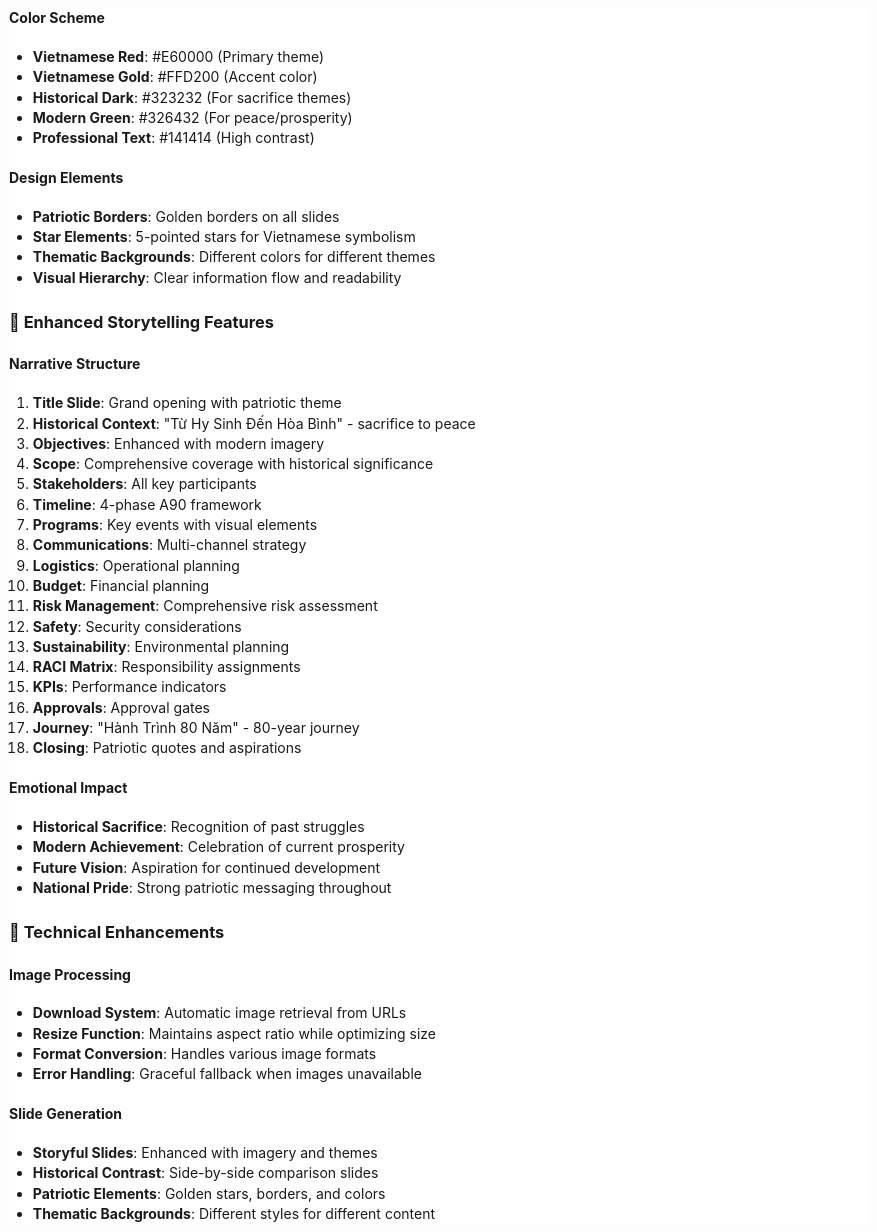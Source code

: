 #### **Color Scheme**
- **Vietnamese Red**: #E60000 (Primary theme)
- **Vietnamese Gold**: #FFD200 (Accent color)
- **Historical Dark**: #323232 (For sacrifice themes)
- **Modern Green**: #326432 (For peace/prosperity)
- **Professional Text**: #141414 (High contrast)

#### **Design Elements**
- **Patriotic Borders**: Golden borders on all slides
- **Star Elements**: 5-pointed stars for Vietnamese symbolism
- **Thematic Backgrounds**: Different colors for different themes
- **Visual Hierarchy**: Clear information flow and readability

### 📖 **Enhanced Storytelling Features**

#### **Narrative Structure**
1. **Title Slide**: Grand opening with patriotic theme
2. **Historical Context**: "Từ Hy Sinh Đến Hòa Bình" - sacrifice to peace
3. **Objectives**: Enhanced with modern imagery
4. **Scope**: Comprehensive coverage with historical significance
5. **Stakeholders**: All key participants
6. **Timeline**: 4-phase A90 framework
7. **Programs**: Key events with visual elements
8. **Communications**: Multi-channel strategy
9. **Logistics**: Operational planning
10. **Budget**: Financial planning
11. **Risk Management**: Comprehensive risk assessment
12. **Safety**: Security considerations
13. **Sustainability**: Environmental planning
14. **RACI Matrix**: Responsibility assignments
15. **KPIs**: Performance indicators
16. **Approvals**: Approval gates
17. **Journey**: "Hành Trình 80 Năm" - 80-year journey
18. **Closing**: Patriotic quotes and aspirations

#### **Emotional Impact**
- **Historical Sacrifice**: Recognition of past struggles
- **Modern Achievement**: Celebration of current prosperity
- **Future Vision**: Aspiration for continued development
- **National Pride**: Strong patriotic messaging throughout

### 🔧 **Technical Enhancements**

#### **Image Processing**
- **Download System**: Automatic image retrieval from URLs
- **Resize Function**: Maintains aspect ratio while optimizing size
- **Format Conversion**: Handles various image formats
- **Error Handling**: Graceful fallback when images unavailable

#### **Slide Generation**
- **Storyful Slides**: Enhanced with imagery and themes
- **Historical Contrast**: Side-by-side comparison slides
- **Patriotic Elements**: Golden stars, borders, and colors
- **Thematic Backgrounds**: Different styles for different content
